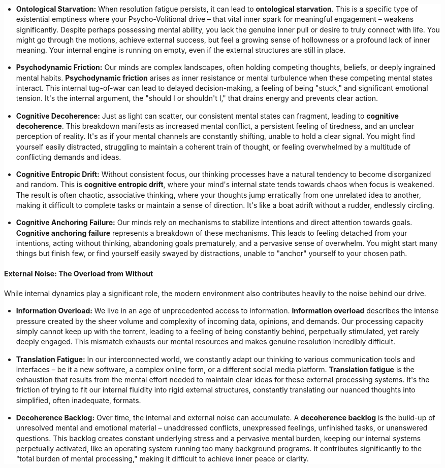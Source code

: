 *   **Ontological Starvation:** When resolution fatigue persists, it can lead to **ontological starvation**. This is a specific type of existential emptiness where your Psycho-Volitional drive – that vital inner spark for meaningful engagement – weakens significantly. Despite perhaps possessing mental ability, you lack the genuine inner pull or desire to truly connect with life. You might go through the motions, achieve external success, but feel a growing sense of hollowness or a profound lack of inner meaning. Your internal engine is running on empty, even if the external structures are still in place.

*   **Psychodynamic Friction:** Our minds are complex landscapes, often holding competing thoughts, beliefs, or deeply ingrained mental habits. **Psychodynamic friction** arises as inner resistance or mental turbulence when these competing mental states interact. This internal tug-of-war can lead to delayed decision-making, a feeling of being "stuck," and significant emotional tension. It's the internal argument, the "should I or shouldn't I," that drains energy and prevents clear action.

*   **Cognitive Decoherence:** Just as light can scatter, our consistent mental states can fragment, leading to **cognitive decoherence**. This breakdown manifests as increased mental conflict, a persistent feeling of tiredness, and an unclear perception of reality. It's as if your mental channels are constantly shifting, unable to hold a clear signal. You might find yourself easily distracted, struggling to maintain a coherent train of thought, or feeling overwhelmed by a multitude of conflicting demands and ideas.

*   **Cognitive Entropic Drift:** Without consistent focus, our thinking processes have a natural tendency to become disorganized and random. This is **cognitive entropic drift**, where your mind's internal state tends towards chaos when focus is weakened. The result is often chaotic, associative thinking, where your thoughts jump erratically from one unrelated idea to another, making it difficult to complete tasks or maintain a sense of direction. It's like a boat adrift without a rudder, endlessly circling.

*   **Cognitive Anchoring Failure:** Our minds rely on mechanisms to stabilize intentions and direct attention towards goals. **Cognitive anchoring failure** represents a breakdown of these mechanisms. This leads to feeling detached from your intentions, acting without thinking, abandoning goals prematurely, and a pervasive sense of overwhelm. You might start many things but finish few, or find yourself easily swayed by distractions, unable to "anchor" yourself to your chosen path.

#### External Noise: The Overload from Without

While internal dynamics play a significant role, the modern environment also contributes heavily to the noise behind our drive.

*   **Information Overload:** We live in an age of unprecedented access to information. **Information overload** describes the intense pressure created by the sheer volume and complexity of incoming data, opinions, and demands. Our processing capacity simply cannot keep up with the torrent, leading to a feeling of being constantly behind, perpetually stimulated, yet rarely deeply engaged. This mismatch exhausts our mental resources and makes genuine resolution incredibly difficult.

*   **Translation Fatigue:** In our interconnected world, we constantly adapt our thinking to various communication tools and interfaces – be it a new software, a complex online form, or a different social media platform. **Translation fatigue** is the exhaustion that results from the mental effort needed to maintain clear ideas for these external processing systems. It's the friction of trying to fit our internal fluidity into rigid external structures, constantly translating our nuanced thoughts into simplified, often inadequate, formats.

*   **Decoherence Backlog:** Over time, the internal and external noise can accumulate. A **decoherence backlog** is the build-up of unresolved mental and emotional material – unaddressed conflicts, unexpressed feelings, unfinished tasks, or unanswered questions. This backlog creates constant underlying stress and a pervasive mental burden, keeping our internal systems perpetually activated, like an operating system running too many background programs. It contributes significantly to the "total burden of mental processing," making it difficult to achieve inner peace or clarity.
